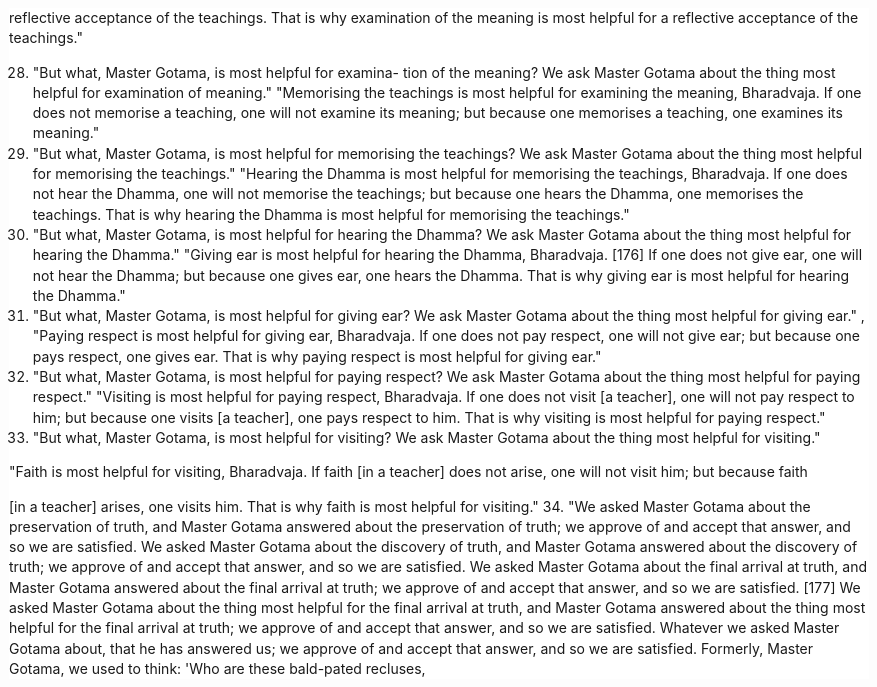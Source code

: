 reflective acceptance of the teachings. That is why examination
of the meaning is most helpful for a reflective acceptance of the
teachings."

28. "But what, Master Gotama, is most helpful for examina-
tion of the meaning? We ask Master Gotama about the thing
most helpful for examination of meaning."
"Memorising the teachings is most helpful for examining the
meaning, Bharadvaja. If one does not memorise a teaching, one
will not examine its meaning; but because one memorises a
teaching, one examines its meaning."
29. "But what, Master Gotama, is most helpful for memorising
the teachings? We ask Master Gotama about the thing most
helpful for memorising the teachings."
"Hearing the Dhamma is most helpful for memorising the
teachings, Bharadvaja. If one does not hear the Dhamma, one
will not memorise the teachings; but because one hears the
Dhamma, one memorises the teachings. That is why hearing the
Dhamma is most helpful for memorising the teachings."
30. "But what, Master Gotama, is most helpful for hearing the
Dhamma? We ask Master Gotama about the thing most helpful
for hearing the Dhamma."
"Giving ear is most helpful for hearing the Dhamma,
Bharadvaja. [176] If one does not give ear, one will not hear the
Dhamma; but because one gives ear, one hears the Dhamma.
That is why giving ear is most helpful for hearing the
Dhamma."
31. "But what, Master Gotama, is most helpful for giving
ear? We ask Master Gotama about the thing most helpful for
giving ear." ,
"Paying respect is most helpful for giving ear, Bharadvaja. If
one does not pay respect, one will not give ear; but because one
pays respect, one gives ear. That is why paying respect is most
helpful for giving ear."
32. "But what, Master Gotama, is most helpful for paying
respect? We ask Master Gotama about the thing most helpful for
paying respect."
"Visiting is most helpful for paying respect, Bharadvaja. If one
does not visit [a teacher], one will not pay respect to him; but
because one visits [a teacher], one pays respect to him. That is
why visiting is most helpful for paying respect."
33. "But what, Master Gotama, is most helpful for visiting? We
ask Master Gotama about the thing most helpful for visiting."

"Faith is most helpful for visiting, Bharadvaja. If faith [in a
teacher] does not arise, one will not visit him; but because faith

[in a teacher] arises, one visits him. That is why faith is most
helpful for visiting."
34. "We asked Master Gotama about the preservation of truth,
and Master Gotama answered about the preservation of truth;
we approve of and accept that answer, and so we are satisfied.
We asked Master Gotama about the discovery of truth, and
Master Gotama answered about the discovery of truth; we
approve of and accept that answer, and so we are satisfied. We
asked Master Gotama about the final arrival at truth, and Master
Gotama answered about the final arrival at truth; we approve of
and accept that answer, and so we are satisfied. [177] We asked
Master Gotama about the thing most helpful for the final arrival
at truth, and Master Gotama answered about the thing most
helpful for the final arrival at truth; we approve of and accept
that answer, and so we are satisfied. Whatever we asked Master
Gotama about, that he has answered us; we approve of and
accept that answer, and so we are satisfied. Formerly, Master
Gotama, we used to think: 'Who are these bald-pated recluses,
